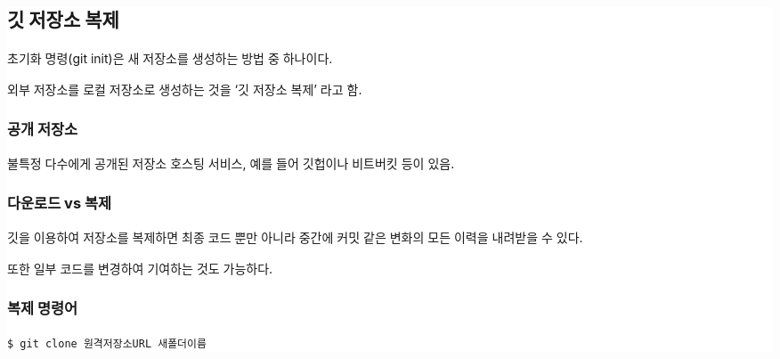 ## **깃 저장소 복제**

초기화 명령(git init)은 새 저장소를 생성하는 방법 중 하나이다.

외부 저장소를 로컬 저장소로 생성하는 것을 ‘깃 저장소 복제’ 라고 함.

### 공개 저장소

불특정 다수에게 공개된 저장소 호스팅 서비스, 예를 들어 깃헙이나 비트버킷 등이 있음.

### 다운로드 vs 복제

깃을 이용하여 저장소를 복제하면 최종 코드 뿐만 아니라 중간에 커밋 같은 변화의 모든 이력을 내려받을 수 있다.

또한 일부 코드를 변경하여 기여하는 것도 가능하다.

### 복제 명령어

```
$ git clone 원격저장소URL 새폴더이름
```
